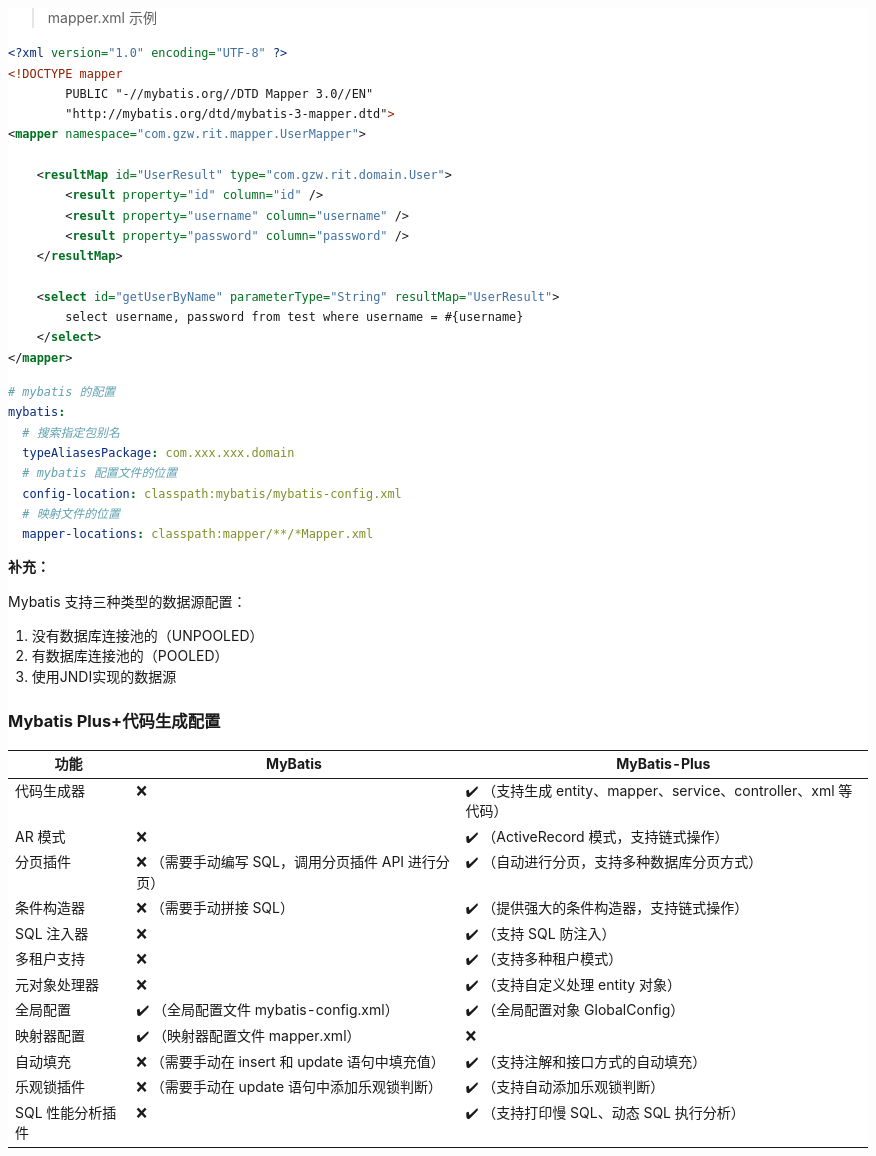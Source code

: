 > mapper.xml 示例

```xml
<?xml version="1.0" encoding="UTF-8" ?>
<!DOCTYPE mapper
        PUBLIC "-//mybatis.org//DTD Mapper 3.0//EN"
        "http://mybatis.org/dtd/mybatis-3-mapper.dtd">
<mapper namespace="com.gzw.rit.mapper.UserMapper">

    <resultMap id="UserResult" type="com.gzw.rit.domain.User">
        <result property="id" column="id" />
        <result property="username" column="username" />
        <result property="password" column="password" />
    </resultMap>

    <select id="getUserByName" parameterType="String" resultMap="UserResult">
        select username, password from test where username = #{username}
    </select>
</mapper>
```

```yml
# mybatis 的配置
mybatis:
  # 搜索指定包别名
  typeAliasesPackage: com.xxx.xxx.domain
  # mybatis 配置文件的位置
  config-location: classpath:mybatis/mybatis-config.xml
  # 映射文件的位置
  mapper-locations: classpath:mapper/**/*Mapper.xml
```

**补充：**

Mybatis 支持三种类型的数据源配置：

1. 没有数据库连接池的（UNPOOLED）
2. 有数据库连接池的（POOLED）
3. 使用JNDI实现的数据源





### Mybatis Plus+代码生成配置

| 功能                 | MyBatis                                           | MyBatis-Plus                                                 |
| -------------------- | ------------------------------------------------- | ------------------------------------------------------------ |
| 代码生成器           | ❌                                                 | ✔️ （支持生成 entity、mapper、service、controller、xml 等代码） |
| AR 模式              | ❌                                                 | ✔️ （ActiveRecord 模式，支持链式操作）                        |
| 分页插件             | ❌ （需要手动编写 SQL，调用分页插件 API 进行分页） | ✔️ （自动进行分页，支持多种数据库分页方式）                   |
| 条件构造器           | ❌ （需要手动拼接 SQL）                            | ✔️ （提供强大的条件构造器，支持链式操作）                     |
| SQL 注入器           | ❌                                                 | ✔️ （支持 SQL 防注入）                                        |
| 多租户支持           | ❌                                                 | ✔️ （支持多种租户模式）                                       |
| 元对象处理器         | ❌                                                 | ✔️ （支持自定义处理 entity 对象）                             |
| 全局配置             | ✔️ （全局配置文件 mybatis-config.xml）             | ✔️ （全局配置对象 GlobalConfig）                              |
| 映射器配置           | ✔️ （映射器配置文件 mapper.xml）                   | ❌                                                            |
| 自动填充             | ❌ （需要手动在 insert 和 update 语句中填充值）    | ✔️ （支持注解和接口方式的自动填充）                           |
| 乐观锁插件           | ❌ （需要手动在 update 语句中添加乐观锁判断）      | ✔️ （支持自动添加乐观锁判断）                                 |
| SQL 性能分析插件     | ❌                                                 | ✔️ （支持打印慢 SQL、动态 SQL 执行分析）                      |